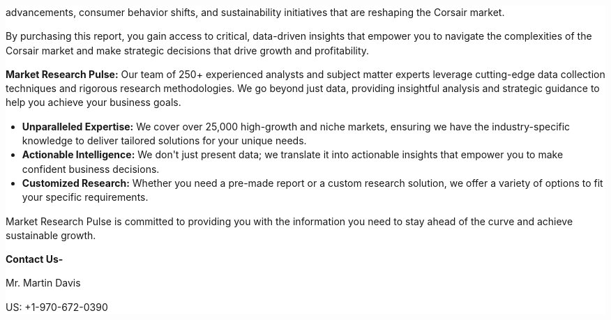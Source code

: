 advancements, consumer behavior shifts, and sustainability initiatives that are reshaping the Corsair market.</p></li></ol><p>By purchasing this report, you gain access to critical, data-driven insights that empower you to navigate the complexities of the Corsair market and make strategic decisions that drive growth and profitability.</p><p><strong>Market Research Pulse:</strong>&nbsp;Our team of 250+ experienced analysts and subject matter experts leverage cutting-edge data collection techniques and rigorous research methodologies. We go beyond just data, providing insightful analysis and strategic guidance to help you achieve your business goals.</p><ul><li><strong>Unparalleled Expertise:</strong>&nbsp;We cover over 25,000 high-growth and niche markets, ensuring we have the industry-specific knowledge to deliver tailored solutions for your unique needs.</li><li><strong>Actionable Intelligence:</strong>&nbsp;We don't just present data; we translate it into actionable insights that empower you to make confident business decisions.</li><li><strong>Customized Research:</strong>&nbsp;Whether you need a pre-made report or a custom research solution, we offer a variety of options to fit your specific requirements.</li></ul><p>Market Research Pulse is committed to providing you with the information you need to stay ahead of the curve and achieve sustainable growth.</p><p><strong>Contact Us-</strong></p><p>Mr. Martin Davis</p><p>US: +1-970-672-0390</p>
